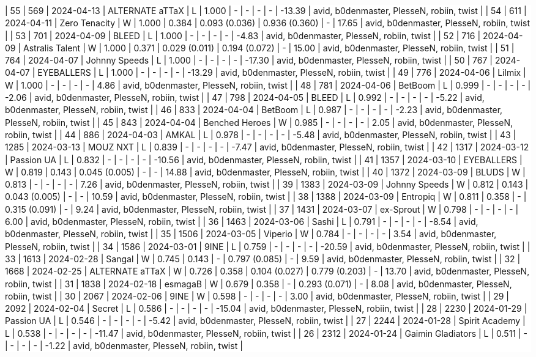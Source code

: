 |           55 |      569 | 2024-04-13 | ALTERNATE aTTaX   | L   | 1.000      | -            | -                | -                | -         |   -13.39 | avid, b0denmaster, PlesseN, robiin, twist |
|           54 |      611 | 2024-04-11 | Zero Tenacity     | W   | 1.000      | 0.384        | 0.093 (0.036)    | 0.936 (0.360)    | -         |    17.65 | avid, b0denmaster, PlesseN, robiin, twist |
|           53 |      701 | 2024-04-09 | BLEED             | L   | 1.000      | -            | -                | -                | -         |    -4.83 | avid, b0denmaster, PlesseN, robiin, twist |
|           52 |      716 | 2024-04-09 | Astralis Talent   | W   | 1.000      | 0.371        | 0.029 (0.011)    | 0.194 (0.072)    | -         |    15.00 | avid, b0denmaster, PlesseN, robiin, twist |
|           51 |      764 | 2024-04-07 | Johnny Speeds     | L   | 1.000      | -            | -                | -                | -         |   -17.30 | avid, b0denmaster, PlesseN, robiin, twist |
|           50 |      767 | 2024-04-07 | EYEBALLERS        | L   | 1.000      | -            | -                | -                | -         |   -13.29 | avid, b0denmaster, PlesseN, robiin, twist |
|           49 |      776 | 2024-04-06 | Lilmix            | W   | 1.000      | -            | -                | -                | -         |     4.86 | avid, b0denmaster, PlesseN, robiin, twist |
|           48 |      781 | 2024-04-06 | BetBoom           | L   | 0.999      | -            | -                | -                | -         |    -2.06 | avid, b0denmaster, PlesseN, robiin, twist |
|           47 |      798 | 2024-04-05 | BLEED             | L   | 0.992      | -            | -                | -                | -         |    -5.22 | avid, b0denmaster, PlesseN, robiin, twist |
|           46 |      833 | 2024-04-04 | BetBoom           | L   | 0.987      | -            | -                | -                | -         |    -2.23 | avid, b0denmaster, PlesseN, robiin, twist |
|           45 |      843 | 2024-04-04 | Benched Heroes    | W   | 0.985      | -            | -                | -                | -         |     2.05 | avid, b0denmaster, PlesseN, robiin, twist |
|           44 |      886 | 2024-04-03 | AMKAL             | L   | 0.978      | -            | -                | -                | -         |    -5.48 | avid, b0denmaster, PlesseN, robiin, twist |
|           43 |     1285 | 2024-03-13 | MOUZ NXT          | L   | 0.839      | -            | -                | -                | -         |    -7.47 | avid, b0denmaster, PlesseN, robiin, twist |
|           42 |     1317 | 2024-03-12 | Passion UA        | L   | 0.832      | -            | -                | -                | -         |   -10.56 | avid, b0denmaster, PlesseN, robiin, twist |
|           41 |     1357 | 2024-03-10 | EYEBALLERS        | W   | 0.819      | 0.143        | 0.045 (0.005)    | -                | -         |    14.88 | avid, b0denmaster, PlesseN, robiin, twist |
|           40 |     1372 | 2024-03-09 | BLUDS             | W   | 0.813      | -            | -                | -                | -         |     7.26 | avid, b0denmaster, PlesseN, robiin, twist |
|           39 |     1383 | 2024-03-09 | Johnny Speeds     | W   | 0.812      | 0.143        | 0.043 (0.005)    | -                | -         |    10.59 | avid, b0denmaster, PlesseN, robiin, twist |
|           38 |     1388 | 2024-03-09 | Entropiq          | W   | 0.811      | 0.358        | -                | 0.315 (0.091)    | -         |     9.24 | avid, b0denmaster, PlesseN, robiin, twist |
|           37 |     1431 | 2024-03-07 | ex-Sprout         | W   | 0.798      | -            | -                | -                | -         |     6.00 | avid, b0denmaster, PlesseN, robiin, twist |
|           36 |     1463 | 2024-03-06 | Sashi             | L   | 0.791      | -            | -                | -                | -         |    -8.54 | avid, b0denmaster, PlesseN, robiin, twist |
|           35 |     1506 | 2024-03-05 | Viperio           | W   | 0.784      | -            | -                | -                | -         |     3.54 | avid, b0denmaster, PlesseN, robiin, twist |
|           34 |     1586 | 2024-03-01 | 9INE              | L   | 0.759      | -            | -                | -                | -         |   -20.59 | avid, b0denmaster, PlesseN, robiin, twist |
|           33 |     1613 | 2024-02-28 | Sangal            | W   | 0.745      | 0.143        | -                | 0.797 (0.085)    | -         |     9.59 | avid, b0denmaster, PlesseN, robiin, twist |
|           32 |     1668 | 2024-02-25 | ALTERNATE aTTaX   | W   | 0.726      | 0.358        | 0.104 (0.027)    | 0.779 (0.203)    | -         |    13.70 | avid, b0denmaster, PlesseN, robiin, twist |
|           31 |     1838 | 2024-02-18 | esmagaB           | W   | 0.679      | 0.358        | -                | 0.293 (0.071)    | -         |     8.08 | avid, b0denmaster, PlesseN, robiin, twist |
|           30 |     2067 | 2024-02-06 | 9INE              | W   | 0.598      | -            | -                | -                | -         |     3.00 | avid, b0denmaster, PlesseN, robiin, twist |
|           29 |     2092 | 2024-02-04 | Secret            | L   | 0.586      | -            | -                | -                | -         |   -15.04 | avid, b0denmaster, PlesseN, robiin, twist |
|           28 |     2230 | 2024-01-29 | Passion UA        | L   | 0.546      | -            | -                | -                | -         |    -5.42 | avid, b0denmaster, PlesseN, robiin, twist |
|           27 |     2244 | 2024-01-28 | Spirit Academy    | L   | 0.538      | -            | -                | -                | -         |   -11.47 | avid, b0denmaster, PlesseN, robiin, twist |
|           26 |     2312 | 2024-01-24 | Gaimin Gladiators | L   | 0.511      | -            | -                | -                | -         |    -1.22 | avid, b0denmaster, PlesseN, robiin, twist |